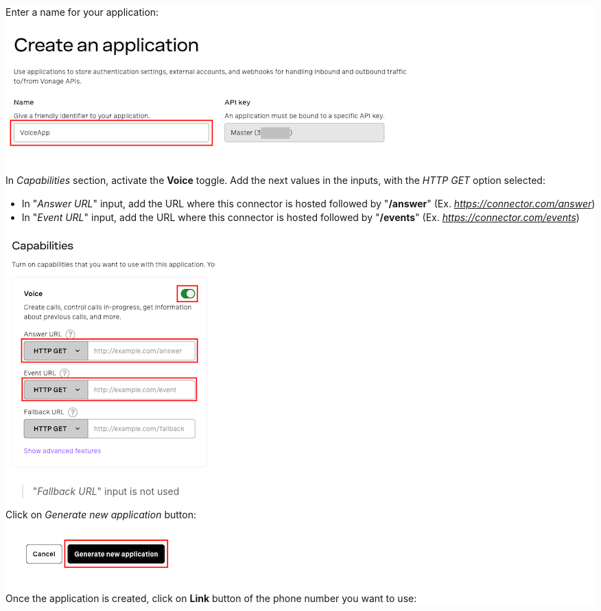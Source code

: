 Enter a name for your application:

![instructions06](public/instructions/instructions06.png)

In _Capabilities_ section, activate the **Voice** toggle. Add the next values in the inputs, with the _HTTP GET_ option selected:

* In "_Answer URL_" input, add the URL where this connector is hosted followed by "**/answer**" (Ex. _https://connector.com/answer_)
* In "_Event URL_" input, add the URL where this connector is hosted followed by "**/events**" (Ex. _https://connector.com/events_)

![instructions07](public/instructions/instructions07.png)

> "_Fallback URL_" input is not used

Click on _Generate new application_ button:

![instructions08](public/instructions/instructions08.png)

Once the application is created, click on **Link** button of the phone number you want to use:
